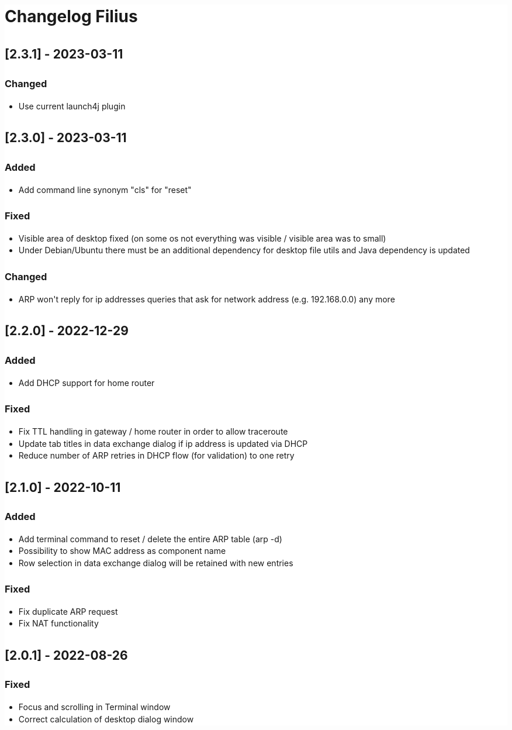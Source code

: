 # Changelog Filius

## [2.3.1] - 2023-03-11
### Changed
 * Use current launch4j plugin

## [2.3.0] - 2023-03-11
### Added
 * Add command line synonym "cls" for "reset"
 
### Fixed
 * Visible area of desktop fixed (on some os not everything was visible / visible area was to small)
 * Under Debian/Ubuntu there must be an additional dependency for desktop file utils and Java dependency is updated
 
### Changed
 * ARP won't reply for ip addresses queries that ask for network address (e.g. 192.168.0.0) any more

## [2.2.0] - 2022-12-29
### Added
 * Add DHCP support for home router
 
### Fixed
 * Fix TTL handling in gateway / home router in order to allow traceroute
 * Update tab titles in data exchange dialog if ip address is updated via DHCP
 * Reduce number of ARP retries in DHCP flow (for validation) to one retry

## [2.1.0] - 2022-10-11
### Added
 * Add terminal command to reset / delete the entire ARP table (arp -d)
 * Possibility to show MAC address as component name
 * Row selection in data exchange dialog will be retained with new entries
 
### Fixed
 * Fix duplicate ARP request
 * Fix NAT functionality
  
## [2.0.1] - 2022-08-26
### Fixed
 * Focus and scrolling in Terminal window
 * Correct calculation of desktop dialog window
